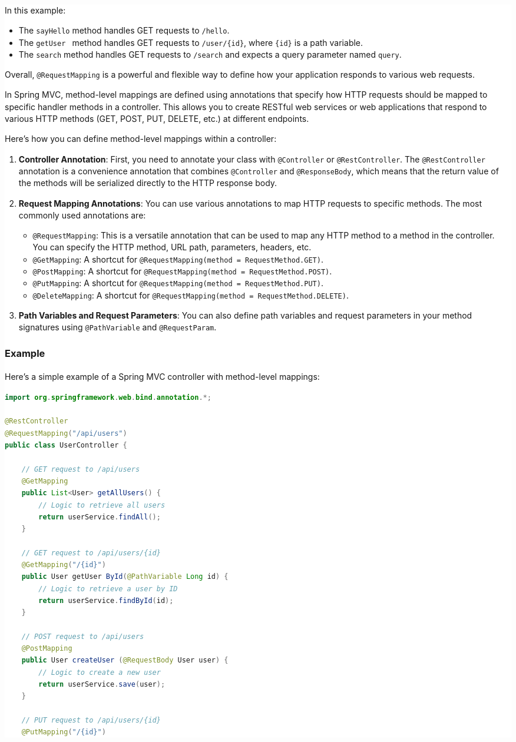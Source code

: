 In this example:
- The `sayHello` method handles GET requests to `/hello`.
- The `getUser ` method handles GET requests to `/user/{id}`, where `{id}` is a path variable.
- The `search` method handles GET requests to `/search` and expects a query parameter named `query`.

Overall, `@RequestMapping` is a powerful and flexible way to define how your application responds to various web requests.

In Spring MVC, method-level mappings are defined using annotations that specify how HTTP requests should be mapped to specific handler methods in a controller. This allows you to create RESTful web services or web applications that respond to various HTTP methods (GET, POST, PUT, DELETE, etc.) at different endpoints.

Here’s how you can define method-level mappings within a controller:

1. **Controller Annotation**: First, you need to annotate your class with `@Controller` or `@RestController`. The `@RestController` annotation is a convenience annotation that combines `@Controller` and `@ResponseBody`, which means that the return value of the methods will be serialized directly to the HTTP response body.

2. **Request Mapping Annotations**: You can use various annotations to map HTTP requests to specific methods. The most commonly used annotations are:
   - `@RequestMapping`: This is a versatile annotation that can be used to map any HTTP method to a method in the controller. You can specify the HTTP method, URL path, parameters, headers, etc.
   - `@GetMapping`: A shortcut for `@RequestMapping(method = RequestMethod.GET)`.
   - `@PostMapping`: A shortcut for `@RequestMapping(method = RequestMethod.POST)`.
   - `@PutMapping`: A shortcut for `@RequestMapping(method = RequestMethod.PUT)`.
   - `@DeleteMapping`: A shortcut for `@RequestMapping(method = RequestMethod.DELETE)`.

3. **Path Variables and Request Parameters**: You can also define path variables and request parameters in your method signatures using `@PathVariable` and `@RequestParam`.

### Example

Here’s a simple example of a Spring MVC controller with method-level mappings:

```java
import org.springframework.web.bind.annotation.*;

@RestController
@RequestMapping("/api/users")
public class UserController {

    // GET request to /api/users
    @GetMapping
    public List<User> getAllUsers() {
        // Logic to retrieve all users
        return userService.findAll();
    }

    // GET request to /api/users/{id}
    @GetMapping("/{id}")
    public User getUser ById(@PathVariable Long id) {
        // Logic to retrieve a user by ID
        return userService.findById(id);
    }

    // POST request to /api/users
    @PostMapping
    public User createUser (@RequestBody User user) {
        // Logic to create a new user
        return userService.save(user);
    }

    // PUT request to /api/users/{id}
    @PutMapping("/{id}")
```